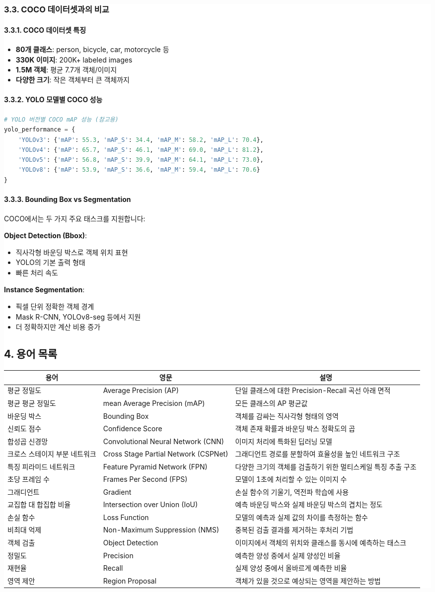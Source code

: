 ### 3.3. COCO 데이터셋과의 비교

#### 3.3.1. COCO 데이터셋 특징
- **80개 클래스**: person, bicycle, car, motorcycle 등
- **330K 이미지**: 200K+ labeled images
- **1.5M 객체**: 평균 7.7개 객체/이미지
- **다양한 크기**: 작은 객체부터 큰 객체까지

#### 3.3.2. YOLO 모델별 COCO 성능

```python
# YOLO 버전별 COCO mAP 성능 (참고용)
yolo_performance = {
    'YOLOv3': {'mAP': 55.3, 'mAP_S': 34.4, 'mAP_M': 58.2, 'mAP_L': 70.4},
    'YOLOv4': {'mAP': 65.7, 'mAP_S': 46.1, 'mAP_M': 69.0, 'mAP_L': 81.2},
    'YOLOv5': {'mAP': 56.8, 'mAP_S': 39.9, 'mAP_M': 64.1, 'mAP_L': 73.0},
    'YOLOv8': {'mAP': 53.9, 'mAP_S': 36.6, 'mAP_M': 59.4, 'mAP_L': 70.6}
}
```

#### 3.3.3. Bounding Box vs Segmentation
COCO에서는 두 가지 주요 태스크를 지원합니다:

**Object Detection (Bbox)**:
- 직사각형 바운딩 박스로 객체 위치 표현
- YOLO의 기본 출력 형태
- 빠른 처리 속도

**Instance Segmentation**:
- 픽셀 단위 정확한 객체 경계
- Mask R-CNN, YOLOv8-seg 등에서 지원
- 더 정확하지만 계산 비용 증가

## 4. 용어 목록

| 용어 | 영문 | 설명 |
|------|------|------|
| 평균 정밀도 | Average Precision (AP) | 단일 클래스에 대한 Precision-Recall 곡선 아래 면적 |
| 평균 평균 정밀도 | mean Average Precision (mAP) | 모든 클래스의 AP 평균값 |
| 바운딩 박스 | Bounding Box | 객체를 감싸는 직사각형 형태의 영역 |
| 신뢰도 점수 | Confidence Score | 객체 존재 확률과 바운딩 박스 정확도의 곱 |
| 합성곱 신경망 | Convolutional Neural Network (CNN) | 이미지 처리에 특화된 딥러닝 모델 |
| 크로스 스테이지 부분 네트워크 | Cross Stage Partial Network (CSPNet) | 그래디언트 경로를 분할하여 효율성을 높인 네트워크 구조 |
| 특징 피라미드 네트워크 | Feature Pyramid Network (FPN) | 다양한 크기의 객체를 검출하기 위한 멀티스케일 특징 추출 구조 |
| 초당 프레임 수 | Frames Per Second (FPS) | 모델이 1초에 처리할 수 있는 이미지 수 |
| 그래디언트 | Gradient | 손실 함수의 기울기, 역전파 학습에 사용 |
| 교집합 대 합집합 비율 | Intersection over Union (IoU) | 예측 바운딩 박스와 실제 바운딩 박스의 겹치는 정도 |
| 손실 함수 | Loss Function | 모델의 예측과 실제 값의 차이를 측정하는 함수 |
| 비최대 억제 | Non-Maximum Suppression (NMS) | 중복된 검출 결과를 제거하는 후처리 기법 |
| 객체 검출 | Object Detection | 이미지에서 객체의 위치와 클래스를 동시에 예측하는 태스크 |
| 정밀도 | Precision | 예측한 양성 중에서 실제 양성인 비율 |
| 재현율 | Recall | 실제 양성 중에서 올바르게 예측한 비율 |
| 영역 제안 | Region Proposal | 객체가 있을 것으로 예상되는 영역을 제안하는 방법 |